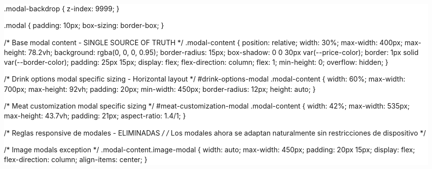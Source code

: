 .modal-backdrop {
  z-index: 9999;
}

.modal {
  padding: 10px;
  box-sizing: border-box;
}

/* Base modal content - SINGLE SOURCE OF TRUTH */
.modal-content {
  position: relative;
  width: 30%;
  max-width: 400px;
  max-height: 78.2vh;
  background: rgba(0, 0, 0, 0.95);
  border-radius: 15px;
  box-shadow: 0 0 30px var(--price-color);
  border: 1px solid var(--border-color);
  padding: 25px 15px;
  display: flex;
  flex-direction: column;
  flex: 1;
  min-height: 0;
  overflow: hidden;
}

/* Drink options modal specific sizing - Horizontal layout */
#drink-options-modal .modal-content {
  width: 60%;
  max-width: 700px;
  max-height: 92vh;
  padding: 20px;
  min-width: 450px;
  border-radius: 12px;
  height: auto;
}

/* Meat customization modal specific sizing */
#meat-customization-modal .modal-content {
  width: 42%;
  max-width: 535px;
  max-height: 43.7vh;
  padding: 21px;
  aspect-ratio: 1.4/1;
}

/* Reglas responsive de modales - ELIMINADAS */
/* Los modales ahora se adaptan naturalmente sin restricciones de dispositivo */

/* Image modals exception */
.modal-content.image-modal {
  width: auto;
  max-width: 450px;
  padding: 20px 15px;
  display: flex;
  flex-direction: column;
  align-items: center;
}
